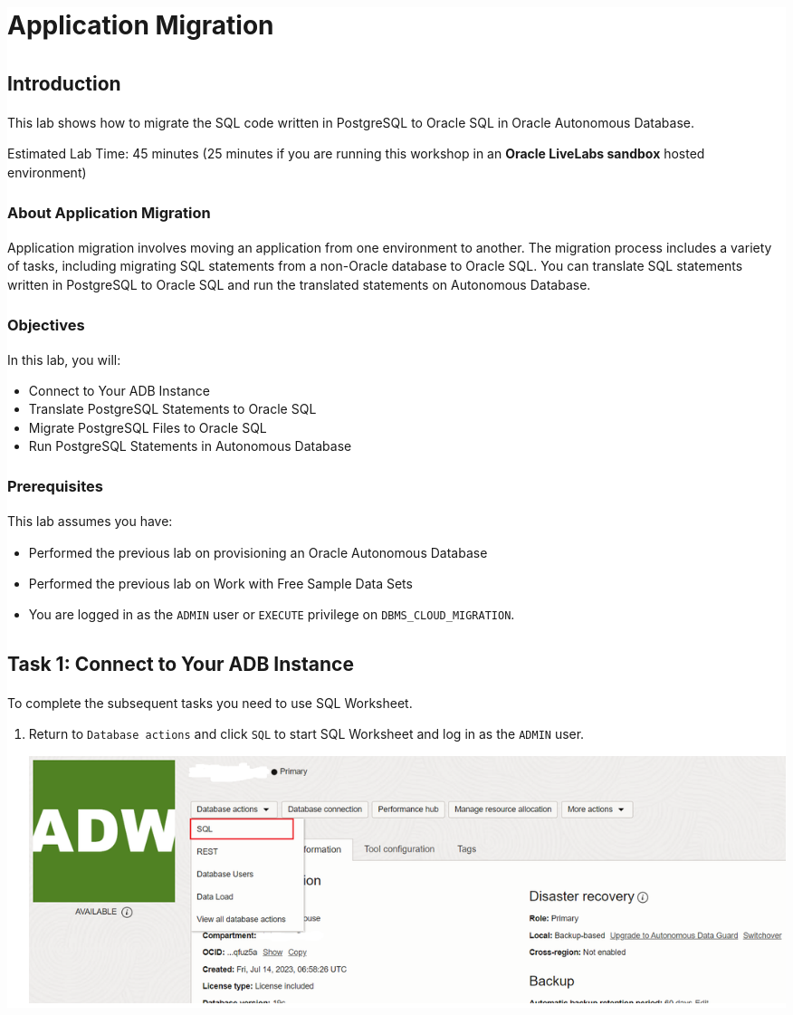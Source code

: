# Application Migration

## Introduction

This lab shows how to migrate the SQL code written in PostgreSQL to Oracle SQL in Oracle Autonomous Database.

Estimated Lab Time: 45 minutes (25 minutes if you are running this workshop in an **Oracle LiveLabs sandbox** hosted environment)


### About Application Migration

Application migration involves moving an application from one environment to another. The migration process includes a variety of tasks, including migrating SQL statements from a non-Oracle database to Oracle SQL.
You can translate SQL statements written in PostgreSQL to Oracle SQL and run the translated statements on Autonomous Database.
### Objectives

In this lab, you will:

- Connect to Your ADB Instance
- Translate PostgreSQL Statements to Oracle SQL
- Migrate PostgreSQL Files to Oracle SQL
- Run PostgreSQL Statements in Autonomous Database


### Prerequisites

This lab assumes you have:

- Performed the previous lab on provisioning an Oracle Autonomous Database

- Performed the previous lab on Work with Free Sample Data Sets

- You are logged in as the `ADMIN` user or `EXECUTE` privilege on `DBMS_CLOUD_MIGRATION`.


## Task 1: Connect to Your ADB Instance

To complete the subsequent tasks you need to use SQL Worksheet.

1. Return to `Database actions` and click `SQL` to start SQL Worksheet and log in as the `ADMIN` user.

   ![Create EMPLOYEES table](images/fda_dbactions.png "Create EMPLOYEES table")
